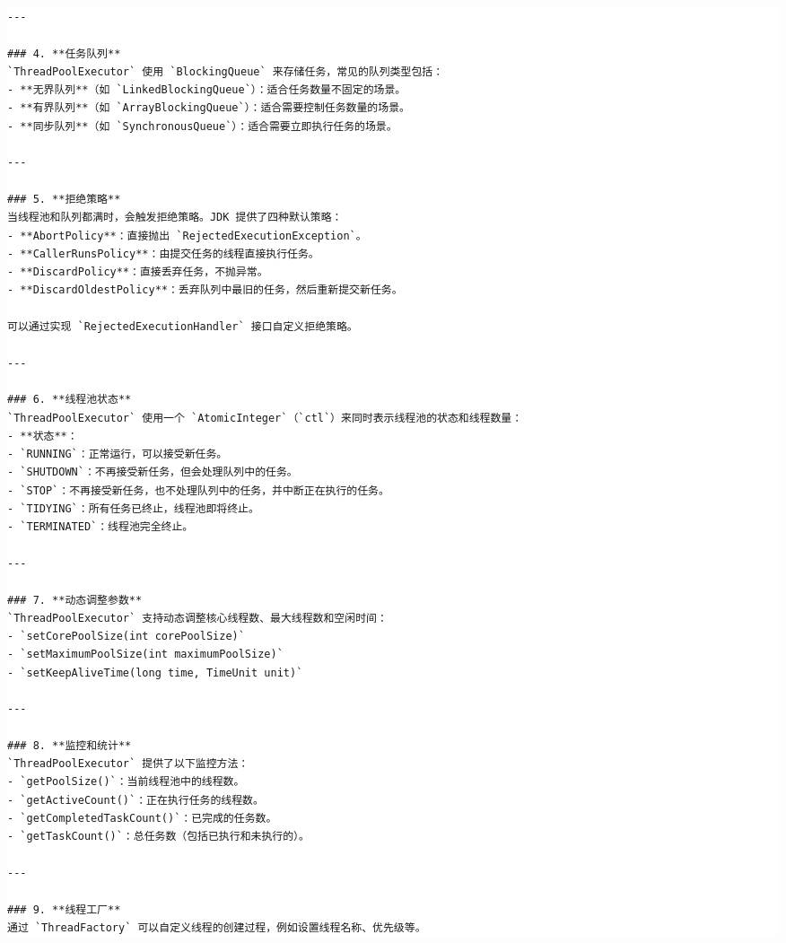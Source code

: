     ---

    ### 4. **任务队列**
    `ThreadPoolExecutor` 使用 `BlockingQueue` 来存储任务，常见的队列类型包括：
    - **无界队列**（如 `LinkedBlockingQueue`）：适合任务数量不固定的场景。
    - **有界队列**（如 `ArrayBlockingQueue`）：适合需要控制任务数量的场景。
    - **同步队列**（如 `SynchronousQueue`）：适合需要立即执行任务的场景。

    ---

    ### 5. **拒绝策略**
    当线程池和队列都满时，会触发拒绝策略。JDK 提供了四种默认策略：
    - **AbortPolicy**：直接抛出 `RejectedExecutionException`。
    - **CallerRunsPolicy**：由提交任务的线程直接执行任务。
    - **DiscardPolicy**：直接丢弃任务，不抛异常。
    - **DiscardOldestPolicy**：丢弃队列中最旧的任务，然后重新提交新任务。

    可以通过实现 `RejectedExecutionHandler` 接口自定义拒绝策略。

    ---

    ### 6. **线程池状态**
    `ThreadPoolExecutor` 使用一个 `AtomicInteger`（`ctl`）来同时表示线程池的状态和线程数量：
    - **状态**：
    - `RUNNING`：正常运行，可以接受新任务。
    - `SHUTDOWN`：不再接受新任务，但会处理队列中的任务。
    - `STOP`：不再接受新任务，也不处理队列中的任务，并中断正在执行的任务。
    - `TIDYING`：所有任务已终止，线程池即将终止。
    - `TERMINATED`：线程池完全终止。

    ---

    ### 7. **动态调整参数**
    `ThreadPoolExecutor` 支持动态调整核心线程数、最大线程数和空闲时间：
    - `setCorePoolSize(int corePoolSize)`
    - `setMaximumPoolSize(int maximumPoolSize)`
    - `setKeepAliveTime(long time, TimeUnit unit)`

    ---

    ### 8. **监控和统计**
    `ThreadPoolExecutor` 提供了以下监控方法：
    - `getPoolSize()`：当前线程池中的线程数。
    - `getActiveCount()`：正在执行任务的线程数。
    - `getCompletedTaskCount()`：已完成的任务数。
    - `getTaskCount()`：总任务数（包括已执行和未执行的）。

    ---

    ### 9. **线程工厂**
    通过 `ThreadFactory` 可以自定义线程的创建过程，例如设置线程名称、优先级等。

